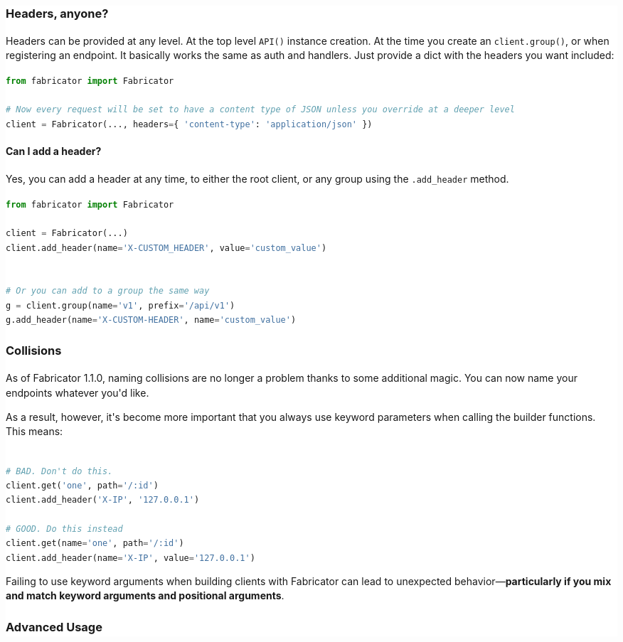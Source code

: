 ### Headers, anyone?

Headers can be provided at any level. At the top level `API()` instance creation. At the time you create an `client.group()`, or when registering an endpoint. It basically works the same as auth and handlers. Just provide a dict with the headers you want included:

```python
from fabricator import Fabricator

# Now every request will be set to have a content type of JSON unless you override at a deeper level
client = Fabricator(..., headers={ 'content-type': 'application/json' })
```

#### Can I add a header?

Yes, you can add a header at any time, to either the root client, or any group using the `.add_header` method.

```python
from fabricator import Fabricator

client = Fabricator(...)
client.add_header(name='X-CUSTOM_HEADER', value='custom_value')


# Or you can add to a group the same way
g = client.group(name='v1', prefix='/api/v1')
g.add_header(name='X-CUSTOM-HEADER', name='custom_value')
```

### Collisions

As of Fabricator 1.1.0, naming collisions are no longer a problem thanks to some additional magic. You can now name your endpoints whatever you'd like.

As a result, however, it's become more important that you always use keyword parameters when calling the builder functions. This means:

```python

# BAD. Don't do this.
client.get('one', path='/:id')
client.add_header('X-IP', '127.0.0.1')

# GOOD. Do this instead
client.get(name='one', path='/:id')
client.add_header(name='X-IP', value='127.0.0.1')

```

Failing to use keyword arguments when building clients with Fabricator can lead to unexpected behavior—**particularly if you mix and match keyword arguments and positional arguments**.

### Advanced Usage
